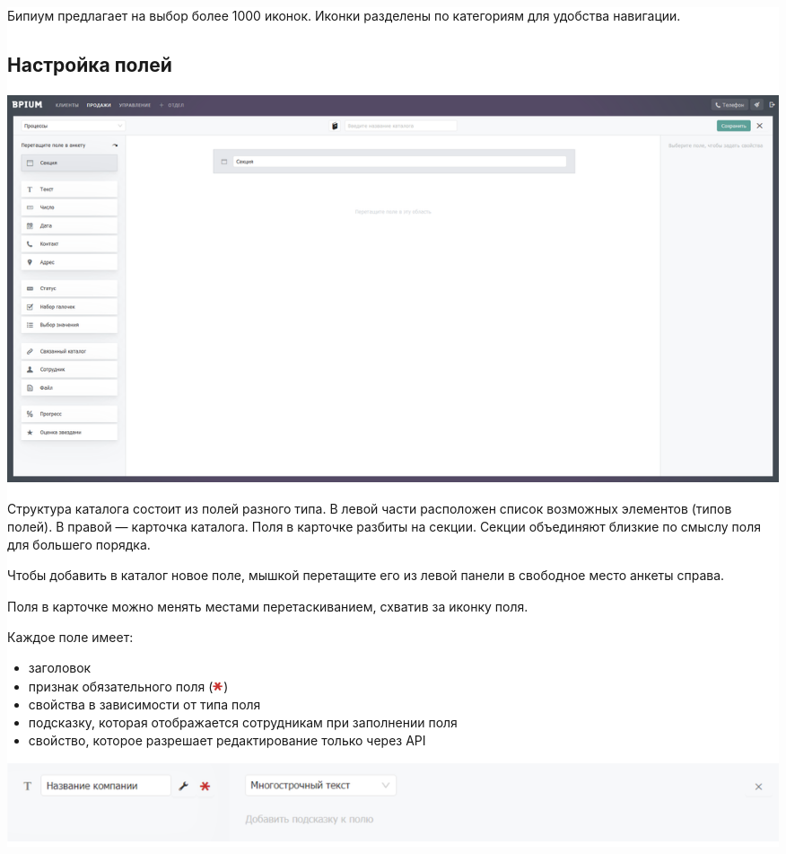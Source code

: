 Бипиум предлагает на выбор более 1000 иконок. Иконки разделены по категориям для удобства навигации.

## Настройка полей

![](<../../../.gitbook/assets/image (26).png>)

Структура каталога состоит из полей разного типа. В левой части расположен список возможных элементов (типов полей). В правой — карточка каталога. Поля в карточке разбиты на секции. Секции объединяют близкие по смыслу поля для большего порядка.

Чтобы добавить в каталог новое поле, мышкой перетащите его из левой панели в свободное место анкеты справа.

Поля в карточке можно менять местами перетаскиванием, схватив за иконку поля.

Каждое поле имеет:

* заголовок
* признак обязательного поля (![](../../../.gitbook/assets/required_mark.jpg))
* свойства в зависимости от типа поля
* подсказку, которая отображается сотрудникам при заполнении поля
* свойство, которое разрешает редактирование только через API

![](<../../../.gitbook/assets/3-screenshot (2).png>)
